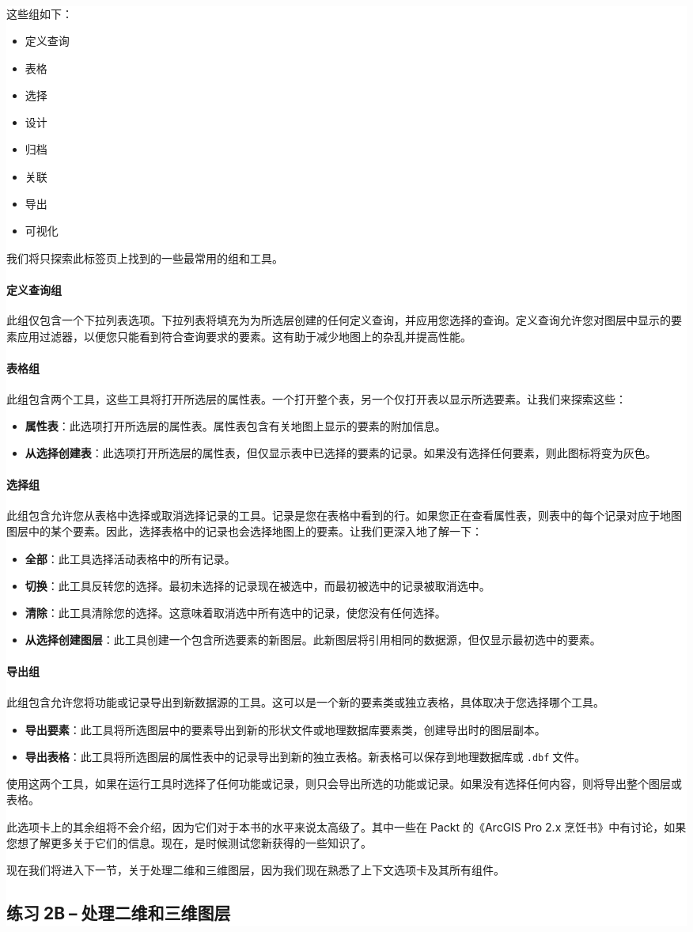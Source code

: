 这些组如下：

+   定义查询

+   表格

+   选择

+   设计

+   归档

+   关联

+   导出

+   可视化

我们将只探索此标签页上找到的一些最常用的组和工具。

#### 定义查询组

此组仅包含一个下拉列表选项。下拉列表将填充为为所选层创建的任何定义查询，并应用您选择的查询。定义查询允许您对图层中显示的要素应用过滤器，以便您只能看到符合查询要求的要素。这有助于减少地图上的杂乱并提高性能。

#### 表格组

此组包含两个工具，这些工具将打开所选层的属性表。一个打开整个表，另一个仅打开表以显示所选要素。让我们来探索这些：

+   **属性表**：此选项打开所选层的属性表。属性表包含有关地图上显示的要素的附加信息。

+   **从选择创建表**：此选项打开所选层的属性表，但仅显示表中已选择的要素的记录。如果没有选择任何要素，则此图标将变为灰色。

#### 选择组

此组包含允许您从表格中选择或取消选择记录的工具。记录是您在表格中看到的行。如果您正在查看属性表，则表中的每个记录对应于地图图层中的某个要素。因此，选择表格中的记录也会选择地图上的要素。让我们更深入地了解一下：

+   **全部**：此工具选择活动表格中的所有记录。

+   **切换**：此工具反转您的选择。最初未选择的记录现在被选中，而最初被选中的记录被取消选中。

+   **清除**：此工具清除您的选择。这意味着取消选中所有选中的记录，使您没有任何选择。

+   **从选择创建图层**：此工具创建一个包含所选要素的新图层。此新图层将引用相同的数据源，但仅显示最初选中的要素。

#### 导出组

此组包含允许您将功能或记录导出到新数据源的工具。这可以是一个新的要素类或独立表格，具体取决于您选择哪个工具。

+   **导出要素**：此工具将所选图层中的要素导出到新的形状文件或地理数据库要素类，创建导出时的图层副本。

+   **导出表格**：此工具将所选图层的属性表中的记录导出到新的独立表格。新表格可以保存到地理数据库或 `.dbf` 文件。

使用这两个工具，如果在运行工具时选择了任何功能或记录，则只会导出所选的功能或记录。如果没有选择任何内容，则将导出整个图层或表格。

此选项卡上的其余组将不会介绍，因为它们对于本书的水平来说太高级了。其中一些在 Packt 的《ArcGIS Pro 2.x 烹饪书》中有讨论，如果您想了解更多关于它们的信息。现在，是时候测试您新获得的一些知识了。

现在我们将进入下一节，关于处理二维和三维图层，因为我们现在熟悉了上下文选项卡及其所有组件。

## 练习 2B – 处理二维和三维图层
